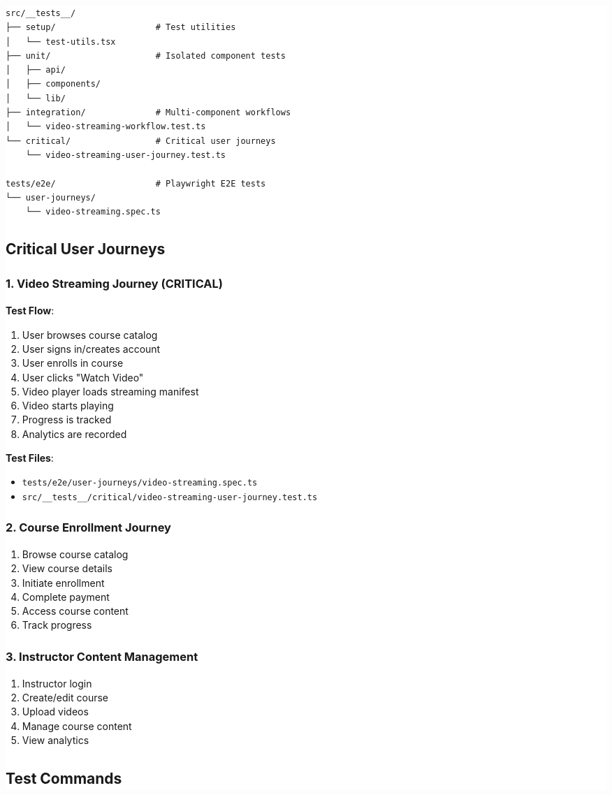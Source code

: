 ```
src/__tests__/
├── setup/                    # Test utilities
│   └── test-utils.tsx
├── unit/                     # Isolated component tests
│   ├── api/
│   ├── components/
│   └── lib/
├── integration/              # Multi-component workflows
│   └── video-streaming-workflow.test.ts
└── critical/                 # Critical user journeys
    └── video-streaming-user-journey.test.ts

tests/e2e/                    # Playwright E2E tests
└── user-journeys/
    └── video-streaming.spec.ts
```

## Critical User Journeys

### 1. Video Streaming Journey (CRITICAL)
**Test Flow**:
1. User browses course catalog
2. User signs in/creates account
3. User enrolls in course
4. User clicks "Watch Video"
5. Video player loads streaming manifest
6. Video starts playing
7. Progress is tracked
8. Analytics are recorded

**Test Files**:
- `tests/e2e/user-journeys/video-streaming.spec.ts`
- `src/__tests__/critical/video-streaming-user-journey.test.ts`

### 2. Course Enrollment Journey
1. Browse course catalog
2. View course details
3. Initiate enrollment
4. Complete payment
5. Access course content
6. Track progress

### 3. Instructor Content Management
1. Instructor login
2. Create/edit course
3. Upload videos
4. Manage course content
5. View analytics

## Test Commands
